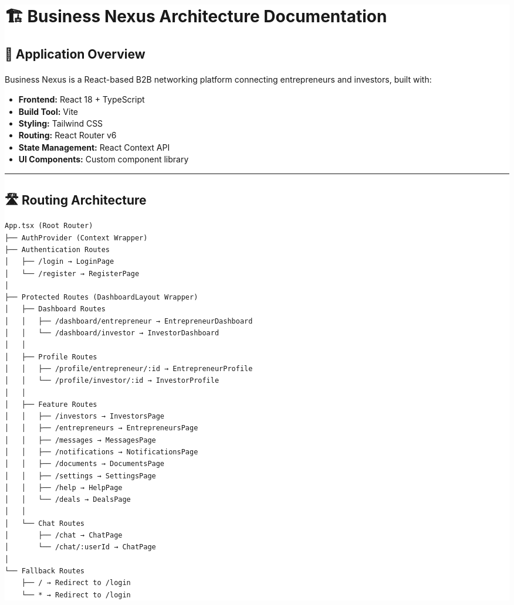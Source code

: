 # 🏗️ Business Nexus Architecture Documentation

## 📱 Application Overview

Business Nexus is a React-based B2B networking platform connecting entrepreneurs and investors, built with:
- **Frontend:** React 18 + TypeScript
- **Build Tool:** Vite
- **Styling:** Tailwind CSS
- **Routing:** React Router v6
- **State Management:** React Context API
- **UI Components:** Custom component library

---

## 🛣️ Routing Architecture

```
App.tsx (Root Router)
├── AuthProvider (Context Wrapper)
├── Authentication Routes
│   ├── /login → LoginPage
│   └── /register → RegisterPage
│
├── Protected Routes (DashboardLayout Wrapper)
│   ├── Dashboard Routes
│   │   ├── /dashboard/entrepreneur → EntrepreneurDashboard
│   │   └── /dashboard/investor → InvestorDashboard
│   │
│   ├── Profile Routes
│   │   ├── /profile/entrepreneur/:id → EntrepreneurProfile
│   │   └── /profile/investor/:id → InvestorProfile
│   │
│   ├── Feature Routes
│   │   ├── /investors → InvestorsPage
│   │   ├── /entrepreneurs → EntrepreneursPage
│   │   ├── /messages → MessagesPage
│   │   ├── /notifications → NotificationsPage
│   │   ├── /documents → DocumentsPage
│   │   ├── /settings → SettingsPage
│   │   ├── /help → HelpPage
│   │   └── /deals → DealsPage
│   │
│   └── Chat Routes
│       ├── /chat → ChatPage
│       └── /chat/:userId → ChatPage
│
└── Fallback Routes
    ├── / → Redirect to /login
    └── * → Redirect to /login
```
